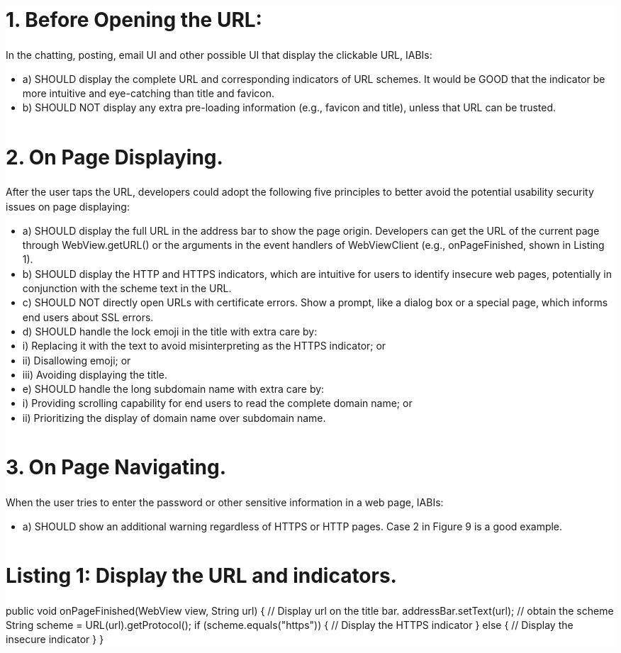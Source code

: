 # 1. Before Opening the URL:

In the chatting, posting, email UI and other possible UI that display the clickable URL, IABIs:

- a) SHOULD display the complete URL and corresponding indicators of URL schemes. It would be GOOD that the indicator be more intuitive and eye-catching than title and favicon.
- b) SHOULD NOT display any extra pre-loading information (e.g., favicon and title), unless that URL can be trusted.

# 2. On Page Displaying.

After the user taps the URL, developers could adopt the following five principles to better avoid the potential usability security issues on page displaying:

- a) SHOULD display the full URL in the address bar to show the page origin. Developers can get the URL of the current page through WebView.getURL() or the arguments in the event handlers of WebViewClient (e.g., onPageFinished, shown in Listing 1).
- b) SHOULD display the HTTP and HTTPS indicators, which are intuitive for users to identify insecure web pages, potentially in conjunction with the scheme text in the URL.
- c) SHOULD NOT directly open URLs with certificate errors. Show a prompt, like a dialog box or a special page, which informs end users about SSL errors.
- d) SHOULD handle the lock emoji in the title with extra care by:
- i) Replacing it with the text to avoid misinterpreting as the HTTPS indicator; or
- ii) Disallowing emoji; or
- iii) Avoiding displaying the title.
- e) SHOULD handle the long subdomain name with extra care by:
- i) Providing scrolling capability for end users to read the complete domain name; or
- ii) Prioritizing the display of domain name over subdomain name.

# 3. On Page Navigating.

When the user tries to enter the password or other sensitive information in a web page, IABIs:

- a) SHOULD show an additional warning regardless of HTTPS or HTTP pages. Case 2 in Figure 9 is a good example.

# Listing 1: Display the URL and indicators.

public void onPageFinished(WebView view, String url) {
// Display url on the title bar.
addressBar.setText(url);
// obtain the scheme
String scheme = URL(url).getProtocol();
if (scheme.equals("https")) {
// Display the HTTPS indicator
} else {
// Display the insecure indicator
}
}
